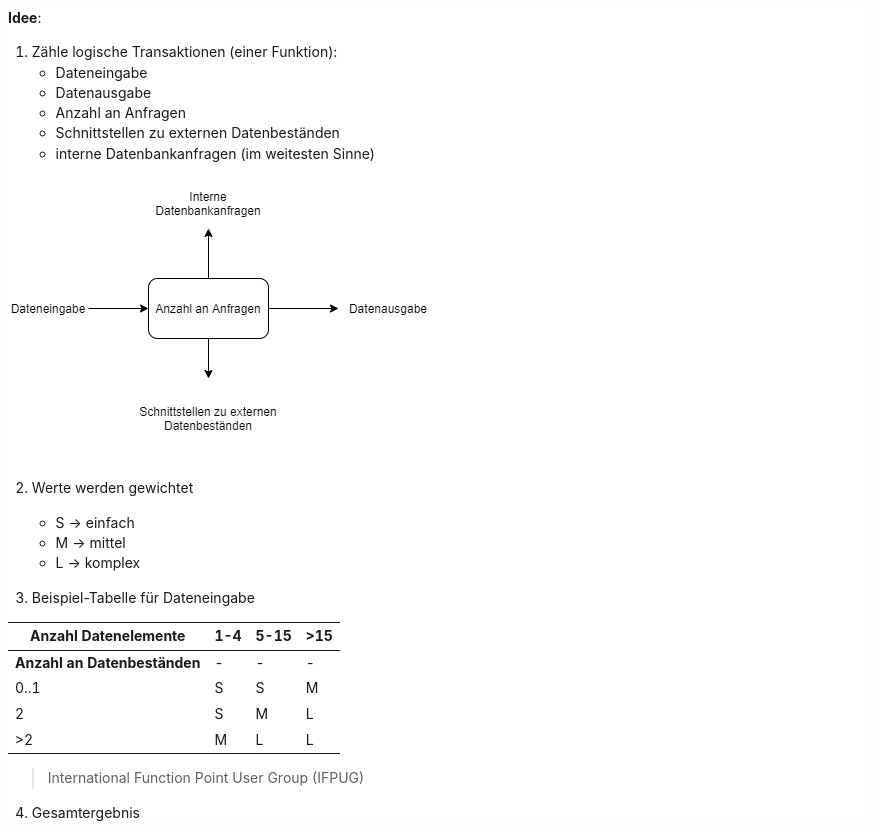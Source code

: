 **Idee**:

1. Zähle logische Transaktionen (einer Funktion):
   - Dateneingabe
   - Datenausgabe
   - Anzahl an Anfragen
   - Schnittstellen zu externen Datenbeständen
   - interne Datenbankanfragen (im weitesten Sinne)

![Abbildung Transaktionszählung](resources/function-points-count.png)

2. Werte werden gewichtet
   - S $\rightarrow$ einfach
   - M $\rightarrow$ mittel
   - L $\rightarrow$ komplex

3. Beispiel-Tabelle für Dateneingabe

| Anzahl Datenelemente         | 1-4 | 5-15 | >15 |
| ---------------------------- | --- | ---- | --- |
| **Anzahl an Datenbeständen** | -   | -    | -   |
| 0..1                         | S   | S    | M   |
| 2                            | S   | M    | L   |
| >2                           | M   | L    | L   |

> International Function Point User Group (IFPUG)

4. Gesamtergebnis
